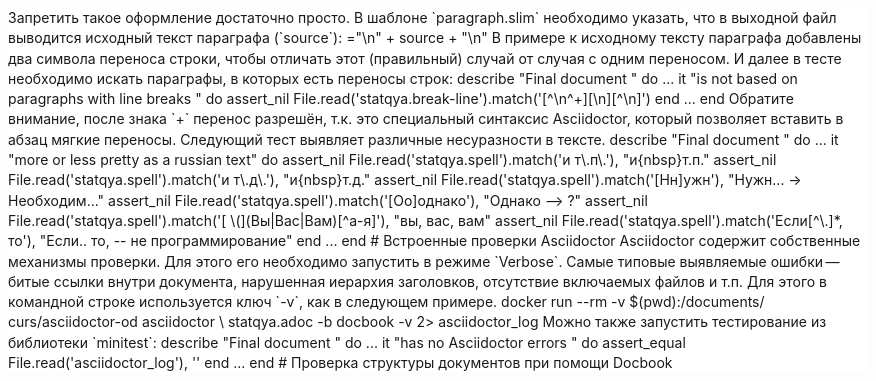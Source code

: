 <cut/>
Запретить такое оформление достаточно просто. В шаблоне `paragraph.slim` необходимо указать, что в выходной файл выводится исходный текст параграфа (`source`):
<cut/>
    ="\n" + source + "\n"
<cut/>
В примере к исходному тексту параграфа добавлены два символа переноса строки, чтобы отличать этот (правильный) случай от случая с одним переносом.
<cut/>
И далее в тесте необходимо искать параграфы, в которых есть переносы строк:
<cut/>
    describe "Final document " do
    ...
      it "is not based on paragraphs with line breaks " do
        assert_nil File.read('statqya.break-line').match('[^\n^+][\n][^\n]')
      end
    ...
    end
<cut/>
Обратите внимание, после знака `+` перенос разрешён, т.к. это специальный синтаксис Asciidoctor, который позволяет вставить в абзац мягкие переносы.
<cut/>
Следующий тест выявляет различные несуразности в тексте.
<cut/>
    describe "Final document " do
    ...
      it "more or less pretty as a russian text" do
        assert_nil File.read('statqya.spell').match('и т\.п\.'), "и{nbsp}т.п."
        assert_nil File.read('statqya.spell').match('и т\.д\.'), "и{nbsp}т.д."
        assert_nil File.read('statqya.spell').match('[Нн]ужн'), "Нужн... -> Необходим..."
        assert_nil File.read('statqya.spell').match('[Оо]однако'), "Однако --> ?"
        assert_nil File.read('statqya.spell').match('[ \(](Вы|Вас|Вам)[^а-я]'), "вы, вас, вам"
        assert_nil File.read('statqya.spell').match('Если[^\.]*, то'),
          "Если.. то, -- не программирование"
      end
    ...
    end
<cut/>
# Встроенные проверки Asciidoctor 
<cut/>
Asciidoctor содержит собственные механизмы проверки. Для этого его необходимо запустить в режиме `Verbose`. Самые типовые выявляемые ошибки — битые ссылки внутри документа, нарушенная иерархия заголовков, отсутствие включаемых файлов и т.п. Для этого в командной строке используется ключ `-v`, как в следующем примере.
<cut/>
    docker run --rm -v $(pwd):/documents/ curs/asciidoctor-od asciidoctor \
      statqya.adoc -b docbook -v 2> asciidoctor_log
<cut/>
Можно также запустить тестирование из библиотеки `minitest`:
<cut/>
    describe "Final document " do
    ...
      it "has no Asciidoctor errors " do
        assert_equal File.read('asciidoctor_log'), ''
      end
    ...
    end
<cut/>
# Проверка структуры документов при помощи Docbook 
<cut/>
